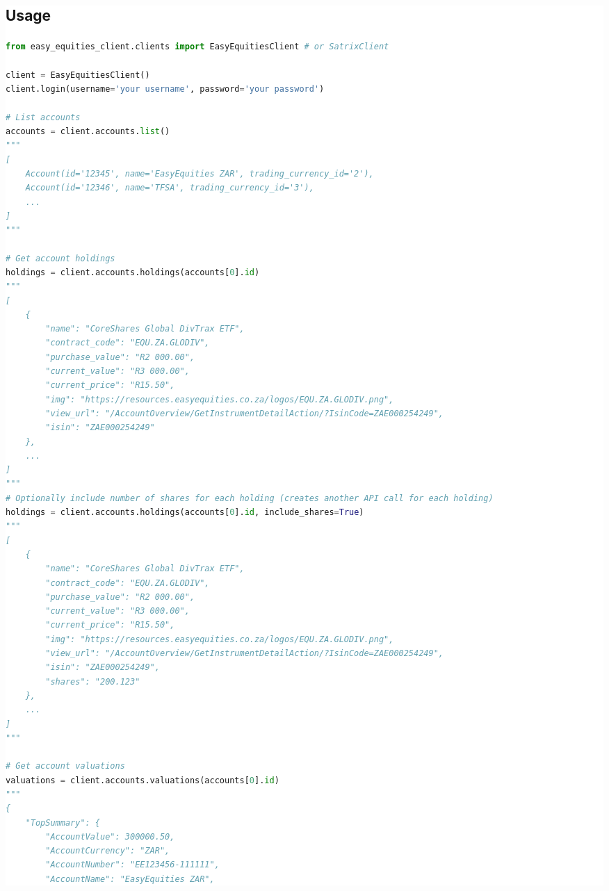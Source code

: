 ## Usage

```python
from easy_equities_client.clients import EasyEquitiesClient # or SatrixClient

client = EasyEquitiesClient()
client.login(username='your username', password='your password')

# List accounts
accounts = client.accounts.list()
"""
[
    Account(id='12345', name='EasyEquities ZAR', trading_currency_id='2'),
    Account(id='12346', name='TFSA', trading_currency_id='3'),
    ...
]
"""

# Get account holdings
holdings = client.accounts.holdings(accounts[0].id)
"""
[
    {
        "name": "CoreShares Global DivTrax ETF",
        "contract_code": "EQU.ZA.GLODIV",
        "purchase_value": "R2 000.00",
        "current_value": "R3 000.00",
        "current_price": "R15.50",
        "img": "https://resources.easyequities.co.za/logos/EQU.ZA.GLODIV.png",
        "view_url": "/AccountOverview/GetInstrumentDetailAction/?IsinCode=ZAE000254249",
        "isin": "ZAE000254249"
    },
    ...
]
"""
# Optionally include number of shares for each holding (creates another API call for each holding)
holdings = client.accounts.holdings(accounts[0].id, include_shares=True)
"""
[
    {
        "name": "CoreShares Global DivTrax ETF",
        "contract_code": "EQU.ZA.GLODIV",
        "purchase_value": "R2 000.00",
        "current_value": "R3 000.00",
        "current_price": "R15.50",
        "img": "https://resources.easyequities.co.za/logos/EQU.ZA.GLODIV.png",
        "view_url": "/AccountOverview/GetInstrumentDetailAction/?IsinCode=ZAE000254249",
        "isin": "ZAE000254249",
        "shares": "200.123"
    },
    ...
]
"""

# Get account valuations
valuations = client.accounts.valuations(accounts[0].id)
"""
{
    "TopSummary": {
        "AccountValue": 300000.50,
        "AccountCurrency": "ZAR",
        "AccountNumber": "EE123456-111111",
        "AccountName": "EasyEquities ZAR",
```
